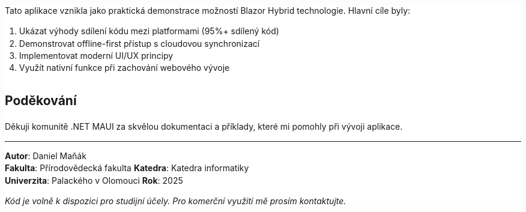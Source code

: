 Tato aplikace vznikla jako praktická demonstrace možností Blazor Hybrid technologie. Hlavní cíle byly:

1. Ukázat výhody sdílení kódu mezi platformami (95%+ sdílený kód)
2. Demonstrovat offline-first přístup s cloudovou synchronizací
3. Implementovat moderní UI/UX principy
4. Využít nativní funkce při zachování webového vývoje

## Poděkování

Děkuji komunitě .NET MAUI za skvělou dokumentaci a příklady, které mi pomohly při vývoji aplikace.

---

**Autor**: Daniel Maňák  
**Fakulta**: Přírodovědecká fakulta
**Katedra**: Katedra informatiky   
**Univerzita**: Palackého v Olomouci 
**Rok**: 2025

*Kód je volně k dispozici pro studijní účely. Pro komerční využití mě prosím kontaktujte.*

